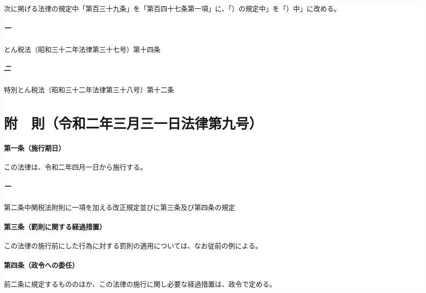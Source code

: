次に掲げる法律の規定中「第百三十九条」を「第百四十七条第一項」に、「）の規定中」を「）中」に改める。
##### 一
とん税法（昭和三十二年法律第三十七号）第十四条
##### 二
特別とん税法（昭和三十二年法律第三十八号）第十二条
# 附　則（令和二年三月三一日法律第九号）
#### 第一条（施行期日）
この法律は、令和二年四月一日から施行する。
##### 一
第二条中関税法附則に一項を加える改正規定並びに第三条及び第四条の規定
#### 第三条（罰則に関する経過措置）
この法律の施行前にした行為に対する罰則の適用については、なお従前の例による。
#### 第四条（政令への委任）
前二条に規定するもののほか、この法律の施行に関し必要な経過措置は、政令で定める。
